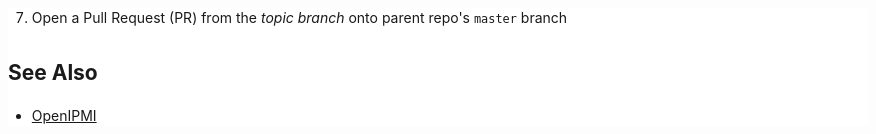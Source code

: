 7. Open a Pull Request (PR) from the *topic branch* onto parent repo's `master` branch


See Also
--------

* [OpenIPMI](http://openipmi.sourceforge.net/)

